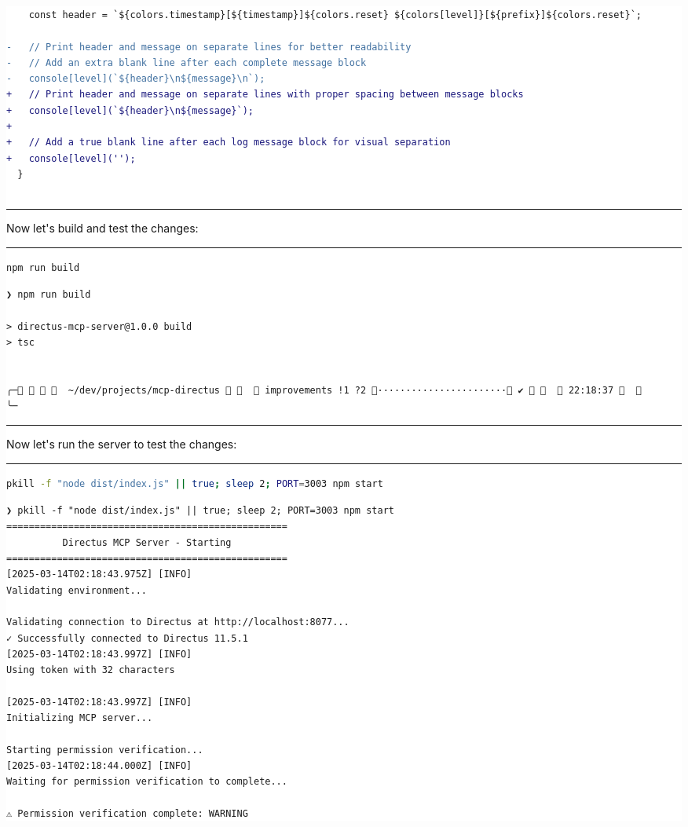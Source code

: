 ```diff
    const header = `${colors.timestamp}[${timestamp}]${colors.reset} ${colors[level]}[${prefix}]${colors.reset}`;
    
-   // Print header and message on separate lines for better readability
-   // Add an extra blank line after each complete message block
-   console[level](`${header}\n${message}\n`);
+   // Print header and message on separate lines with proper spacing between message blocks
+   console[level](`${header}\n${message}`);
+   
+   // Add a true blank line after each log message block for visual separation
+   console[level]('');
  }
  
```

---

Now let's build and test the changes:

---

```bash
npm run build
```

```
❯ npm run build

> directus-mcp-server@1.0.0 build
> tsc


╭─     ~/dev/projects/mcp-directus     improvements !1 ?2 ······················· ✔     22:18:37   
╰─
```

---

Now let's run the server to test the changes:

---

```bash
pkill -f "node dist/index.js" || true; sleep 2; PORT=3003 npm start
```

```
❯ pkill -f "node dist/index.js" || true; sleep 2; PORT=3003 npm start
==================================================
          Directus MCP Server - Starting           
==================================================
[2025-03-14T02:18:43.975Z] [INFO]
Validating environment...

Validating connection to Directus at http://localhost:8077...
✓ Successfully connected to Directus 11.5.1
[2025-03-14T02:18:43.997Z] [INFO]
Using token with 32 characters

[2025-03-14T02:18:43.997Z] [INFO]
Initializing MCP server...

Starting permission verification...
[2025-03-14T02:18:44.000Z] [INFO]
Waiting for permission verification to complete...

⚠️ Permission verification complete: WARNING
```